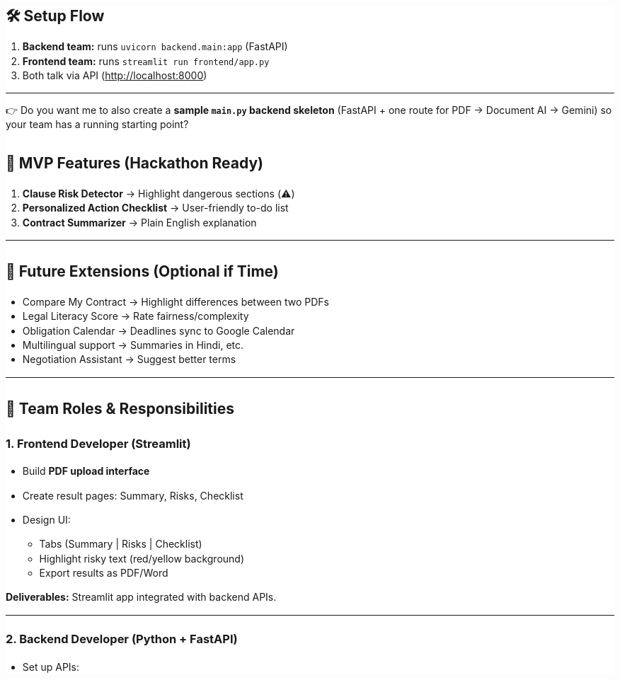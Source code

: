 ```
```



## 🛠️ Setup Flow

1. **Backend team:** runs `uvicorn backend.main:app` (FastAPI)
2. **Frontend team:** runs `streamlit run frontend/app.py`
3. Both talk via API ([http://localhost:8000](http://localhost:8000))

---

👉 Do you want me to also create a **sample `main.py` backend skeleton** (FastAPI + one route for PDF → Document AI → Gemini) so your team has a running starting point?


## 🎯 MVP Features (Hackathon Ready)

1. **Clause Risk Detector** → Highlight dangerous sections (⚠️)
2. **Personalized Action Checklist** → User-friendly to-do list
3. **Contract Summarizer** → Plain English explanation

---

## 🌟 Future Extensions (Optional if Time)

* Compare My Contract → Highlight differences between two PDFs
* Legal Literacy Score → Rate fairness/complexity
* Obligation Calendar → Deadlines sync to Google Calendar
* Multilingual support → Summaries in Hindi, etc.
* Negotiation Assistant → Suggest better terms

---

## 👥 Team Roles & Responsibilities

### **1. Frontend Developer (Streamlit)**

* Build **PDF upload interface**
* Create result pages: Summary, Risks, Checklist
* Design UI:

  * Tabs (Summary | Risks | Checklist)
  * Highlight risky text (red/yellow background)
  * Export results as PDF/Word

**Deliverables:** Streamlit app integrated with backend APIs.

---

### **2. Backend Developer (Python + FastAPI)**

* Set up APIs:
